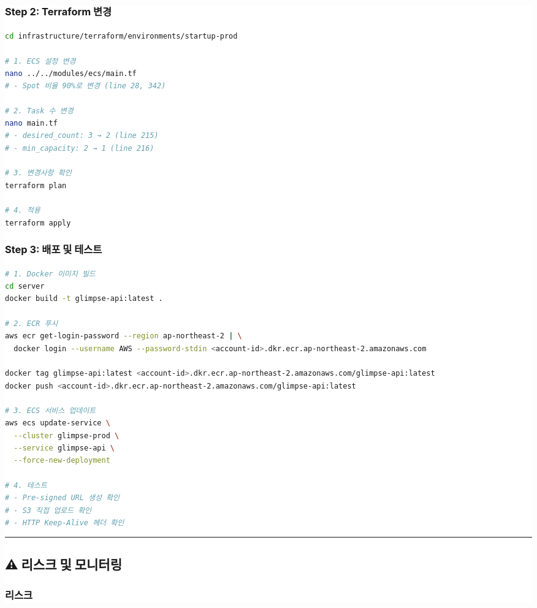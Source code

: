 ### Step 2: Terraform 변경

```bash
cd infrastructure/terraform/environments/startup-prod

# 1. ECS 설정 변경
nano ../../modules/ecs/main.tf
# - Spot 비율 90%로 변경 (line 28, 342)

# 2. Task 수 변경
nano main.tf
# - desired_count: 3 → 2 (line 215)
# - min_capacity: 2 → 1 (line 216)

# 3. 변경사항 확인
terraform plan

# 4. 적용
terraform apply
```

### Step 3: 배포 및 테스트

```bash
# 1. Docker 이미지 빌드
cd server
docker build -t glimpse-api:latest .

# 2. ECR 푸시
aws ecr get-login-password --region ap-northeast-2 | \
  docker login --username AWS --password-stdin <account-id>.dkr.ecr.ap-northeast-2.amazonaws.com

docker tag glimpse-api:latest <account-id>.dkr.ecr.ap-northeast-2.amazonaws.com/glimpse-api:latest
docker push <account-id>.dkr.ecr.ap-northeast-2.amazonaws.com/glimpse-api:latest

# 3. ECS 서비스 업데이트
aws ecs update-service \
  --cluster glimpse-prod \
  --service glimpse-api \
  --force-new-deployment

# 4. 테스트
# - Pre-signed URL 생성 확인
# - S3 직접 업로드 확인
# - HTTP Keep-Alive 헤더 확인
```

---

## ⚠️ 리스크 및 모니터링

### 리스크

